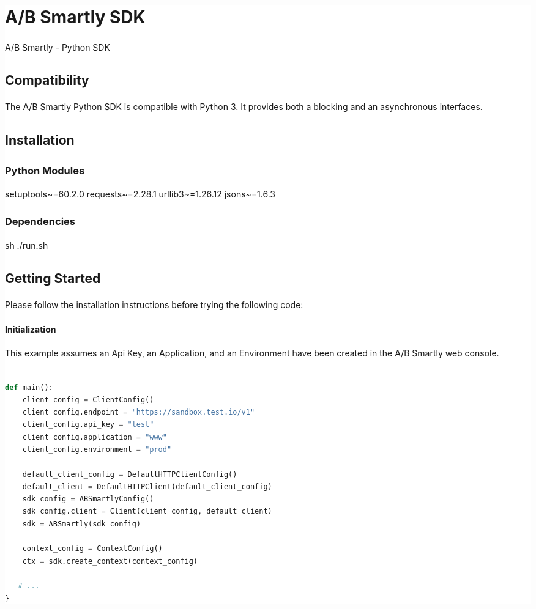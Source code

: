# A/B Smartly SDK

A/B Smartly - Python SDK

## Compatibility

The A/B Smartly Python SDK is compatible with Python 3.
It provides both a blocking and an asynchronous interfaces.


## Installation

### Python Modules
setuptools~=60.2.0
requests~=2.28.1
urllib3~=1.26.12
jsons~=1.6.3

### Dependencies
sh ./run.sh

## Getting Started

Please follow the [installation](#installation) instructions before trying the following code:

#### Initialization
This example assumes an Api Key, an Application, and an Environment have been created in the A/B Smartly web console.
```python

def main():
    client_config = ClientConfig()
    client_config.endpoint = "https://sandbox.test.io/v1"
    client_config.api_key = "test"
    client_config.application = "www"
    client_config.environment = "prod"

    default_client_config = DefaultHTTPClientConfig()
    default_client = DefaultHTTPClient(default_client_config)
    sdk_config = ABSmartlyConfig()
    sdk_config.client = Client(client_config, default_client)
    sdk = ABSmartly(sdk_config)

    context_config = ContextConfig()
    ctx = sdk.create_context(context_config)

   # ...
}
```
